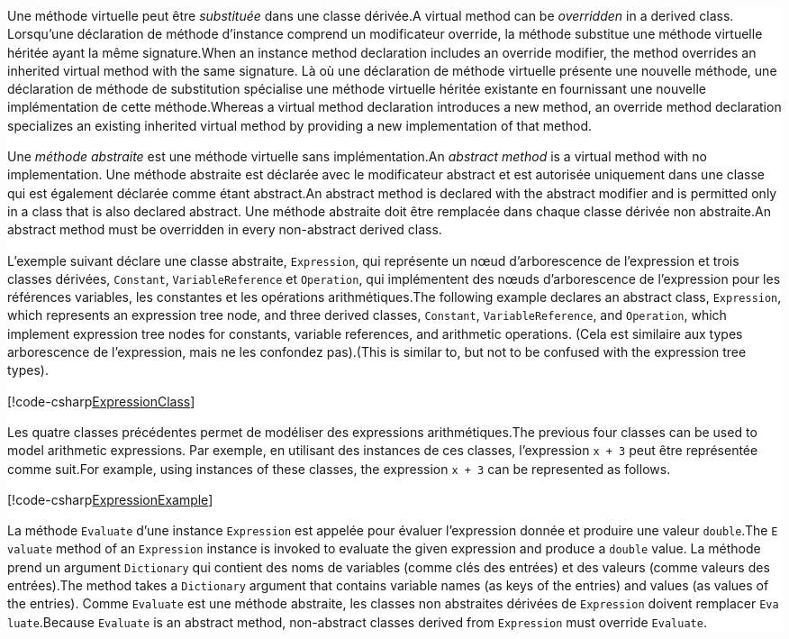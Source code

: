 <span data-ttu-id="b85a4-247">Une méthode virtuelle peut être *substituée* dans une classe dérivée.</span><span class="sxs-lookup"><span data-stu-id="b85a4-247">A virtual method can be *overridden* in a derived class.</span></span> <span data-ttu-id="b85a4-248">Lorsqu’une déclaration de méthode d’instance comprend un modificateur override, la méthode substitue une méthode virtuelle héritée ayant la même signature.</span><span class="sxs-lookup"><span data-stu-id="b85a4-248">When an instance method declaration includes an override modifier, the method overrides an inherited virtual method with the same signature.</span></span> <span data-ttu-id="b85a4-249">Là où une déclaration de méthode virtuelle présente une nouvelle méthode, une déclaration de méthode de substitution spécialise une méthode virtuelle héritée existante en fournissant une nouvelle implémentation de cette méthode.</span><span class="sxs-lookup"><span data-stu-id="b85a4-249">Whereas a virtual method declaration introduces a new method, an override method declaration specializes an existing inherited virtual method by providing a new implementation of that method.</span></span>

<span data-ttu-id="b85a4-250">Une *méthode abstraite* est une méthode virtuelle sans implémentation.</span><span class="sxs-lookup"><span data-stu-id="b85a4-250">An *abstract method* is a virtual method with no implementation.</span></span> <span data-ttu-id="b85a4-251">Une méthode abstraite est déclarée avec le modificateur abstract et est autorisée uniquement dans une classe qui est également déclarée comme étant abstract.</span><span class="sxs-lookup"><span data-stu-id="b85a4-251">An abstract method is declared with the abstract modifier and is permitted only in a class that is also declared abstract.</span></span> <span data-ttu-id="b85a4-252">Une méthode abstraite doit être remplacée dans chaque classe dérivée non abstraite.</span><span class="sxs-lookup"><span data-stu-id="b85a4-252">An abstract method must be overridden in every non-abstract derived class.</span></span>

<span data-ttu-id="b85a4-253">L’exemple suivant déclare une classe abstraite, `Expression`, qui représente un nœud d’arborescence de l’expression et trois classes dérivées, `Constant`, `VariableReference` et `Operation`, qui implémentent des nœuds d’arborescence de l’expression pour les références variables, les constantes et les opérations arithmétiques.</span><span class="sxs-lookup"><span data-stu-id="b85a4-253">The following example declares an abstract class, `Expression`, which represents an expression tree node, and three derived classes, `Constant`, `VariableReference`, and `Operation`, which implement expression tree nodes for constants, variable references, and arithmetic operations.</span></span> <span data-ttu-id="b85a4-254">(Cela est similaire aux types arborescence de l’expression, mais ne les confondez pas).</span><span class="sxs-lookup"><span data-stu-id="b85a4-254">(This is similar to, but not to be confused with the expression tree types).</span></span>

[!code-csharp[ExpressionClass](~/samples/snippets/csharp/tour/classes-and-objects/Expressions.cs#L3-L61)]

<span data-ttu-id="b85a4-255">Les quatre classes précédentes permet de modéliser des expressions arithmétiques.</span><span class="sxs-lookup"><span data-stu-id="b85a4-255">The previous four classes can be used to model arithmetic expressions.</span></span> <span data-ttu-id="b85a4-256">Par exemple, en utilisant des instances de ces classes, l’expression `x + 3` peut être représentée comme suit.</span><span class="sxs-lookup"><span data-stu-id="b85a4-256">For example, using instances of these classes, the expression `x + 3` can be represented as follows.</span></span>

[!code-csharp[ExpressionExample](~/samples/snippets/csharp/tour/classes-and-objects/Program.cs#L40-L43)]

<span data-ttu-id="b85a4-257">La méthode `Evaluate` d’une instance `Expression` est appelée pour évaluer l’expression donnée et produire une valeur `double`.</span><span class="sxs-lookup"><span data-stu-id="b85a4-257">The `Evaluate` method of an `Expression` instance is invoked to evaluate the given expression and produce a `double` value.</span></span> <span data-ttu-id="b85a4-258">La méthode prend un argument `Dictionary` qui contient des noms de variables (comme clés des entrées) et des valeurs (comme valeurs des entrées).</span><span class="sxs-lookup"><span data-stu-id="b85a4-258">The method takes a `Dictionary` argument that contains variable names (as keys of the entries) and values (as values of the entries).</span></span> <span data-ttu-id="b85a4-259">Comme `Evaluate` est une méthode abstraite, les classes non abstraites dérivées de `Expression` doivent remplacer `Evaluate`.</span><span class="sxs-lookup"><span data-stu-id="b85a4-259">Because `Evaluate` is an abstract method, non-abstract classes derived from `Expression` must override `Evaluate`.</span></span>
